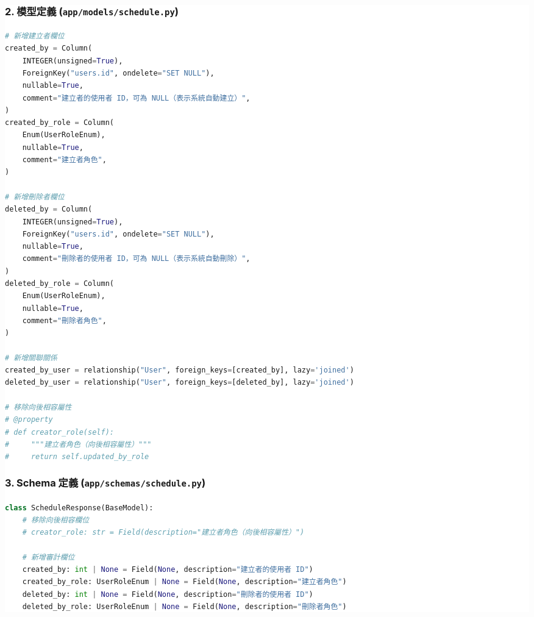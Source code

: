 ### 2. 模型定義 (`app/models/schedule.py`)

```python
# 新增建立者欄位
created_by = Column(
    INTEGER(unsigned=True),
    ForeignKey("users.id", ondelete="SET NULL"),
    nullable=True,
    comment="建立者的使用者 ID，可為 NULL（表示系統自動建立）",
)
created_by_role = Column(
    Enum(UserRoleEnum),
    nullable=True,
    comment="建立者角色",
)

# 新增刪除者欄位
deleted_by = Column(
    INTEGER(unsigned=True),
    ForeignKey("users.id", ondelete="SET NULL"),
    nullable=True,
    comment="刪除者的使用者 ID，可為 NULL（表示系統自動刪除）",
)
deleted_by_role = Column(
    Enum(UserRoleEnum),
    nullable=True,
    comment="刪除者角色",
)

# 新增關聯關係
created_by_user = relationship("User", foreign_keys=[created_by], lazy='joined')
deleted_by_user = relationship("User", foreign_keys=[deleted_by], lazy='joined')

# 移除向後相容屬性
# @property
# def creator_role(self):
#     """建立者角色（向後相容屬性）"""
#     return self.updated_by_role
```

### 3. Schema 定義 (`app/schemas/schedule.py`)

```python
class ScheduleResponse(BaseModel):
    # 移除向後相容欄位
    # creator_role: str = Field(description="建立者角色（向後相容屬性）")

    # 新增審計欄位
    created_by: int | None = Field(None, description="建立者的使用者 ID")
    created_by_role: UserRoleEnum | None = Field(None, description="建立者角色")
    deleted_by: int | None = Field(None, description="刪除者的使用者 ID")
    deleted_by_role: UserRoleEnum | None = Field(None, description="刪除者角色")
```
